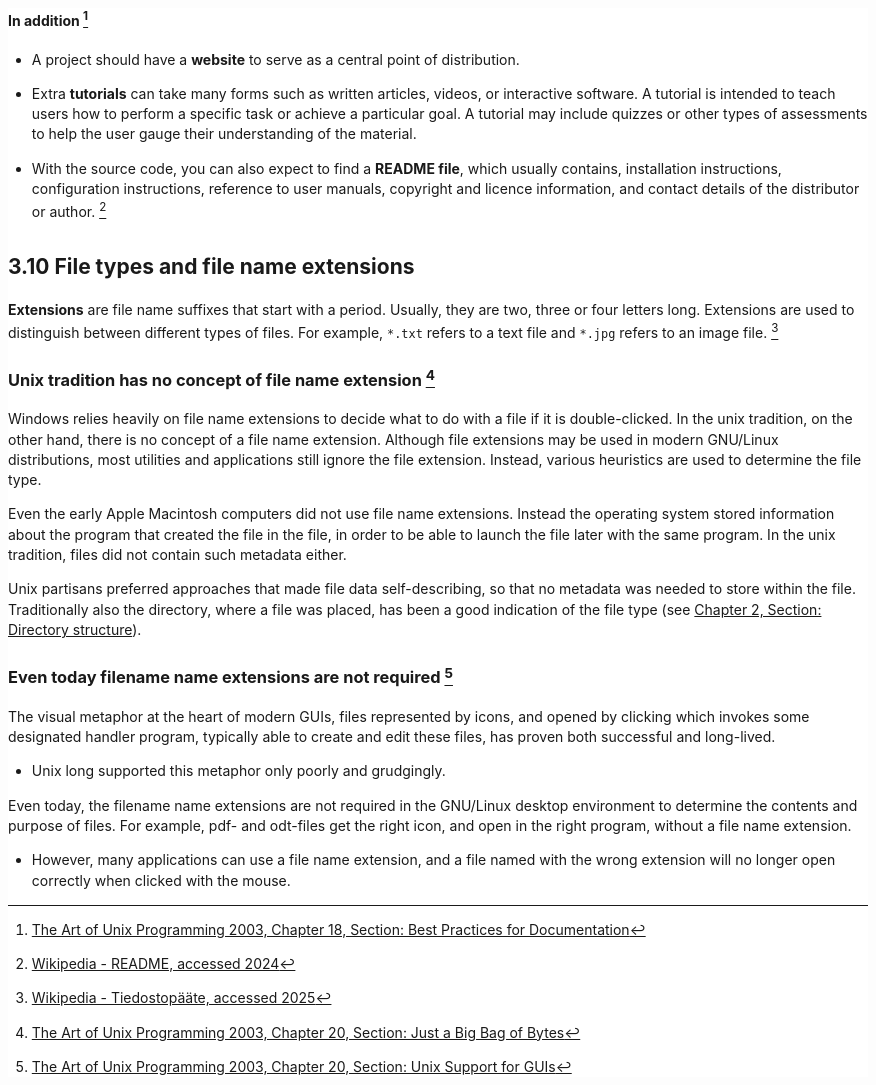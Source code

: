 #### In addition [^raymond-bestdoc]

- A project should have a **website** to serve as a central point of distribution.

- Extra **tutorials** can take many forms such as written articles, videos, or interactive software. A tutorial is intended to teach users how to perform a specific task or achieve a particular goal. A tutorial may include quizzes or other types of assessments to help the user gauge their understanding of the material.

- With the source code, you can also expect to find a **README file**, which usually contains, installation instructions, configuration instructions, reference to user manuals, copyright and licence information, and contact details of the distributor or author.  [^wiki-readme]

[^wiki-readme]: [Wikipedia - README, accessed 2024](https://en.wikipedia.org/wiki/README)

<a id="file-types-and-file-name-extensions"></a>

## 3.10 File types and file name extensions

**Extensions** are file name suffixes that start with a period. Usually, they are two, three or four letters long. Extensions are used to distinguish between different types of files. For example, ` *.txt ` refers to a text file and ` *.jpg ` refers to an image file. [^wiki-tiedostopääte]

[^wiki-tiedostopääte]: [Wikipedia - Tiedostopääte, accessed 2025](https://fi.wikipedia.org/wiki/Tiedostop%C3%A4%C3%A4te)

### Unix tradition has no concept of file name extension [^raymond-bag]

Windows relies heavily on file name extensions to decide what to do with a file if it is double-clicked. In the unix tradition, on the other hand, there is no concept of a file name extension. Although file extensions may be used in modern GNU/Linux distributions, most utilities and applications still ignore the file extension. Instead, various heuristics are used to determine the file type.

Even the early Apple Macintosh computers did not use file name extensions. Instead the operating system stored information about the program that created the file in the file, in order to be able to launch the file later with the same program. In the unix tradition, files did not contain such metadata either.

Unix partisans preferred approaches that made file data self-describing, so that no metadata was needed to store within the file. Traditionally also the directory, where a file was placed, has been a good indication of the file type (see [Chapter 2, Section: Directory structure](02-basic.md#directory-structure)).

### Even today filename name extensions are not required [^raymond-weak]

The visual metaphor at the heart of modern GUIs, files represented by icons, and opened by clicking which invokes some designated handler program, typically able to create and edit these files, has proven both successful and long-lived.
- Unix long supported this metaphor only poorly and grudgingly.

Even today, the filename name extensions are not required in the GNU/Linux desktop environment to determine the contents and purpose of files. For example, pdf- and odt-files get the right icon, and open in the right program, without a file name extension.
- However, many applications can use a file name extension, and a file named with the wrong extension will no longer open correctly when clicked with the mouse.


[^ieee-binpwd]: [IEEE 1003.1 Standard: Utilities: pwd, accessed 2025](https://pubs.opengroup.org/onlinepubs/9799919799/utilities/pwd.html)
[^ieee-envpwd]: [IEEE 1003.1 Standard: Other Environment Variables, accessed 2025](https://pubs.opengroup.org/onlinepubs/9799919799/basedefs/V1_chap08.html)
[^unibel]: [Unipedia Wiki - Bell, accessed 2021](https://unipedia.fandom.com/wiki/Bell)
[^wiki-control]: [Wikipedia - Control character, accessed 2024](https://en.wikipedia.org/wiki/Control_character)
[^wiki-ascii-fi]: [Wikipedia - ASCII, accessed 2025](https://fi.wikipedia.org/wiki/ASCII)
[^wiki-caret]: [Wikipedia - Caret notation, accessed 2024](https://en.wikipedia.org/wiki/Caret_notation)
[^wiki-tab]: [Wikipedia - Tab key](https://en.wikipedia.org/wiki/Tab_key)
[^stack-cycle]: [Stackexchange.com - Terminal autocomplete: cycle through suggestions, accessed 2025](https://unix.stackexchange.com/questions/24419/terminal-autocomplete-cycle-through-suggestions)
[^stack-inputrc]: [Stackoverflow.com - Inputrc file cannot be loaded, accessed 2025](https://stackoverflow.com/questions/15027186/inputrc-file-cannot-be-loaded)
[^softpano-inputrc]: [Softpanorama.org - Readline and inputrc, updated 2019](http://www.softpanorama.org/Scripting/Shellorama/Bash_as_command_interpreter/inputrc.shtml)
[^raymond-cmopt]: [The Art of Unix Programming 2003, Chapter 10, Section: Command-Line Options](http://www.catb.org/~esr/writings/taoup/html/ch10s05.html)
[^raymond-docstyle]: [The Art of Unix Programming 2003, Chapter 18, Section: The Unix Style Documentation](http://www.catb.org/~esr/writings/taoup/html/ch18s02.html)
[^raymond-bestdoc]: [The Art of Unix Programming 2003, Chapter 18, Section: Best Practices for Documentation](http://www.catb.org/~esr/writings/taoup/html/ch18s06.html)
[^raymond-bag]: [The Art of Unix Programming 2003, Chapter 20, Section: Just a Big Bag of Bytes](http://www.catb.org/~esr/writings/taoup/html/ch20s03.html)
[^raymond-weak]: [The Art of Unix Programming 2003, Chapter 20, Section: Unix Support for GUIs](http://www.catb.org/~esr/writings/taoup/html/ch20s03.html)